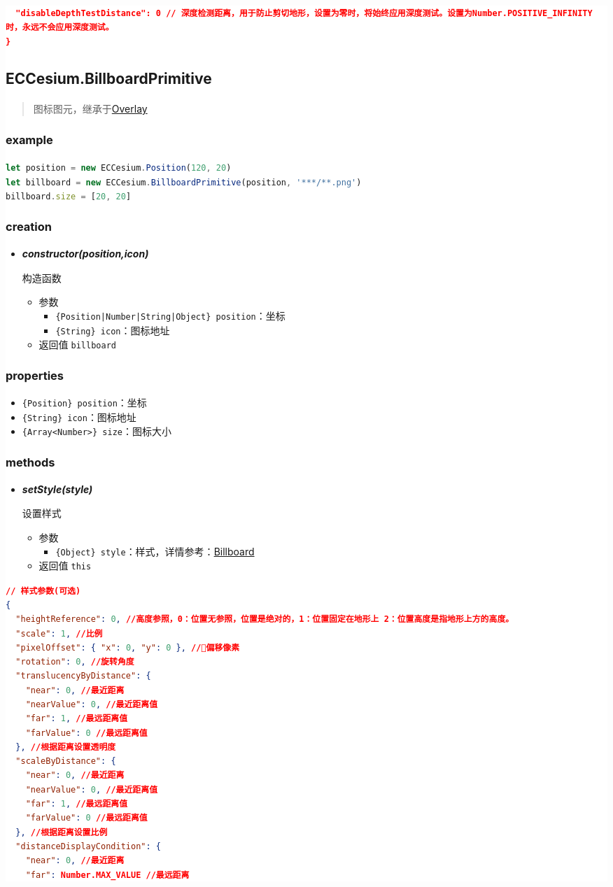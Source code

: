 ```json
  "disableDepthTestDistance": 0 // 深度检测距离，用于防止剪切地形，设置为零时，将始终应用深度测试。设置为Number.POSITIVE_INFINITY时，永远不会应用深度测试。
}
```

## ECCesium.BillboardPrimitive

> 图标图元，继承于[Overlay](./overlay-vector#ECCesium-overlay)

### example

```js
let position = new ECCesium.Position(120, 20)
let billboard = new ECCesium.BillboardPrimitive(position, '***/**.png')
billboard.size = [20, 20]
```

### creation

- **_constructor(position,icon)_**

  构造函数

    - 参数
        - `{Position|Number|String|Object} position`：坐标
        - `{String} icon`：图标地址
    - 返回值 `billboard`

### properties

- `{Position} position`：坐标
- `{String} icon`：图标地址
- `{Array<Number>} size`：图标大小

### methods

- **_setStyle(style)_**

  设置样式

    - 参数
        - `{Object} style`：样式，详情参考：[Billboard](http://resource.dvgis.cn/cesium-docs/Billboard.html)
    - 返回值 `this`

```json
// 样式参数(可选)
{
  "heightReference": 0, //高度参照，0：位置无参照，位置是绝对的，1：位置固定在地形上 2：位置高度是指地形上方的高度。
  "scale": 1, //比例
  "pixelOffset": { "x": 0, "y": 0 }, //偏移像素
  "rotation": 0, //旋转角度
  "translucencyByDistance": {
    "near": 0, //最近距离
    "nearValue": 0, //最近距离值
    "far": 1, //最远距离值
    "farValue": 0 //最远距离值
  }, //根据距离设置透明度
  "scaleByDistance": {
    "near": 0, //最近距离
    "nearValue": 0, //最近距离值
    "far": 1, //最远距离值
    "farValue": 0 //最远距离值
  }, //根据距离设置比例
  "distanceDisplayCondition": {
    "near": 0, //最近距离
    "far": Number.MAX_VALUE //最远距离
```